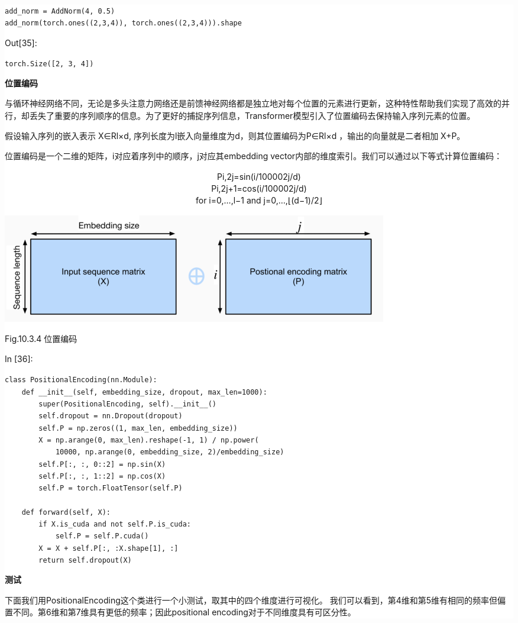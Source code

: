     add_norm = AddNorm(4, 0.5) 
    add_norm(torch.ones((2,3,4)), torch.ones((2,3,4))).shape

Out[35]:

    torch.Size([2, 3, 4])

**位置编码**

与循环神经网络不同，无论是多头注意力网络还是前馈神经网络都是独立地对每个位置的元素进行更新，这种特性帮助我们实现了高效的并行，却丢失了重要的序列顺序的信息。为了更好的捕捉序列信息，Transformer模型引入了位置编码去保持输入序列元素的位置。

假设输入序列的嵌入表示 X∈Rl×d, 序列长度为l嵌入向量维度为d，则其位置编码为P∈Rl×d ，输出的向量就是二者相加 X+P。

位置编码是一个二维的矩阵，i对应着序列中的顺序，j对应其embedding vector内部的维度索引。我们可以通过以下等式计算位置编码：

<center>Pi,2j=sin(i/100002j/d)</center>

<center>Pi,2j+1=cos(i/100002j/d)</center>

<center>for i=0,…,l−1 and j=0,…,⌊(d−1)/2⌋</center>

![img](https://github.com/makeittrue/dssdxx-learning-note/blob/master/images/Task04/Transformer/04.png)

Fig.10.3.4 位置编码

In [36]:

    class PositionalEncoding(nn.Module):    
        def __init__(self, embedding_size, dropout, max_len=1000):        
            super(PositionalEncoding, self).__init__()        
            self.dropout = nn.Dropout(dropout)        
            self.P = np.zeros((1, max_len, embedding_size))        
            X = np.arange(0, max_len).reshape(-1, 1) / np.power(            
                10000, np.arange(0, embedding_size, 2)/embedding_size)        
            self.P[:, :, 0::2] = np.sin(X)        
            self.P[:, :, 1::2] = np.cos(X)        
            self.P = torch.FloatTensor(self.P)        
            
        def forward(self, X):        
            if X.is_cuda and not self.P.is_cuda:            
                self.P = self.P.cuda()        
            X = X + self.P[:, :X.shape[1], :]        
            return self.dropout(X)

**测试**

下面我们用PositionalEncoding这个类进行一个小测试，取其中的四个维度进行可视化。 我们可以看到，第4维和第5维有相同的频率但偏置不同。第6维和第7维具有更低的频率；因此positional encoding对于不同维度具有可区分性。
